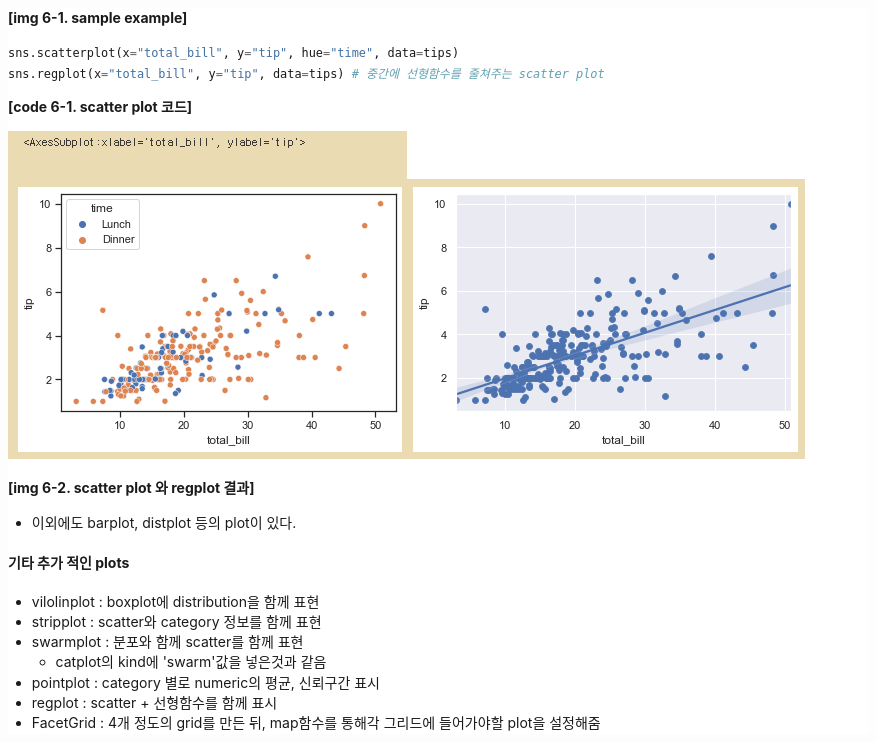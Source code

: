 **[img 6-1. sample example]**

```python
sns.scatterplot(x="total_bill", y="tip", hue="time", data=tips)
sns.regplot(x="total_bill", y="tip", data=tips) # 중간에 선형함수를 줄쳐주는 scatter plot
```

**[code 6-1. scatter plot 코드]**

![image-20210130154253686](DataVisualization.assets/image-20210130154253686.png)![image-20210130154146417](DataVisualization.assets/image-20210130154146417.png)

**[img 6-2. scatter plot 와 regplot 결과]**

- 이외에도 barplot, distplot 등의 plot이 있다.



#### 기타 추가 적인 plots

- vilolinplot : boxplot에 distribution을 함께 표현
- stripplot : scatter와 category 정보를 함께 표현
- swarmplot : 분포와 함께 scatter를 함께 표현
  - catplot의 kind에 'swarm'값을 넣은것과 같음
- pointplot : category 별로 numeric의 평균, 신뢰구간 표시
- regplot : scatter + 선형함수를 함께 표시
- FacetGrid : 4개 정도의 grid를 만든 뒤, map함수를 통해각 그리드에 들어가야할 plot을 설정해줌

